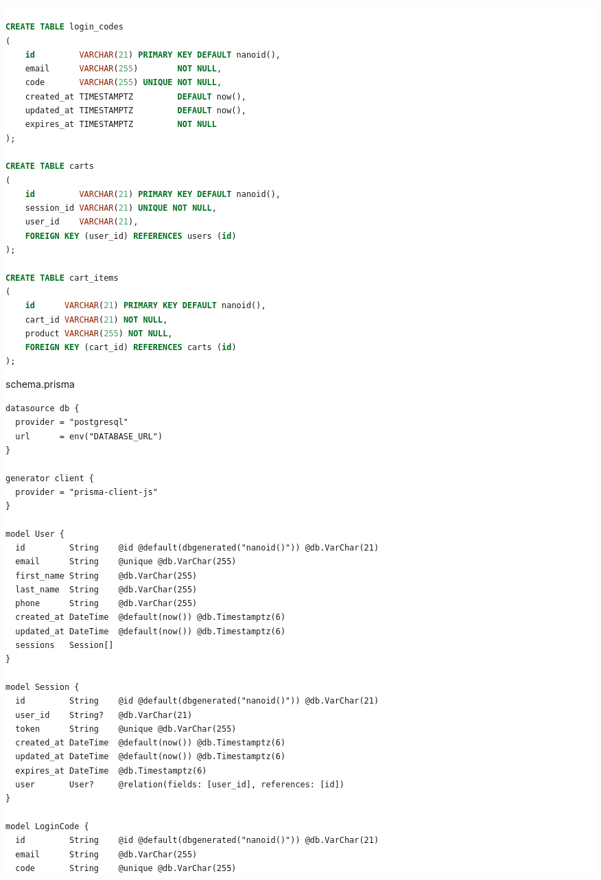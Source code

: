```sql name=postgres_schema.sql

CREATE TABLE login_codes
(
    id         VARCHAR(21) PRIMARY KEY DEFAULT nanoid(),
    email      VARCHAR(255)        NOT NULL,
    code       VARCHAR(255) UNIQUE NOT NULL,
    created_at TIMESTAMPTZ         DEFAULT now(),
    updated_at TIMESTAMPTZ         DEFAULT now(),
    expires_at TIMESTAMPTZ         NOT NULL
);

CREATE TABLE carts
(
    id         VARCHAR(21) PRIMARY KEY DEFAULT nanoid(),
    session_id VARCHAR(21) UNIQUE NOT NULL,
    user_id    VARCHAR(21),
    FOREIGN KEY (user_id) REFERENCES users (id)
);

CREATE TABLE cart_items
(
    id      VARCHAR(21) PRIMARY KEY DEFAULT nanoid(),
    cart_id VARCHAR(21) NOT NULL,
    product VARCHAR(255) NOT NULL,
    FOREIGN KEY (cart_id) REFERENCES carts (id)
);
```

schema.prisma
```prisma name=prisma_schema.prisma
datasource db {
  provider = "postgresql"
  url      = env("DATABASE_URL")
}

generator client {
  provider = "prisma-client-js"
}

model User {
  id         String    @id @default(dbgenerated("nanoid()")) @db.VarChar(21)
  email      String    @unique @db.VarChar(255)
  first_name String    @db.VarChar(255)
  last_name  String    @db.VarChar(255)
  phone      String    @db.VarChar(255)
  created_at DateTime  @default(now()) @db.Timestamptz(6)
  updated_at DateTime  @default(now()) @db.Timestamptz(6)
  sessions   Session[]
}

model Session {
  id         String    @id @default(dbgenerated("nanoid()")) @db.VarChar(21)
  user_id    String?   @db.VarChar(21)
  token      String    @unique @db.VarChar(255)
  created_at DateTime  @default(now()) @db.Timestamptz(6)
  updated_at DateTime  @default(now()) @db.Timestamptz(6)
  expires_at DateTime  @db.Timestamptz(6)
  user       User?     @relation(fields: [user_id], references: [id])
}

model LoginCode {
  id         String    @id @default(dbgenerated("nanoid()")) @db.VarChar(21)
  email      String    @db.VarChar(255)
  code       String    @unique @db.VarChar(255)
```